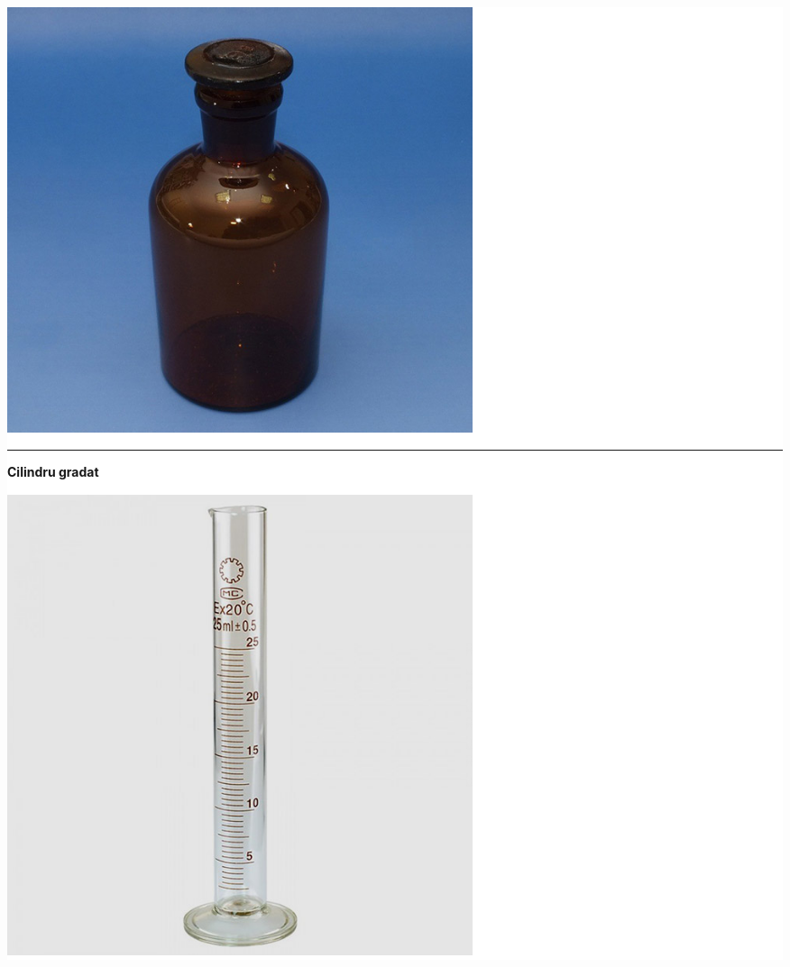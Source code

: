 <Img src="chimie/clasa7/capitolul1/1_14_SticlaPentruReactivi_gl-f250.jpg" />


****
**Cilindru gradat**

<Img src="chimie/clasa7/capitolul1/1_15_CilindruGradat_gl-t25_3_vers3.jpg" />
